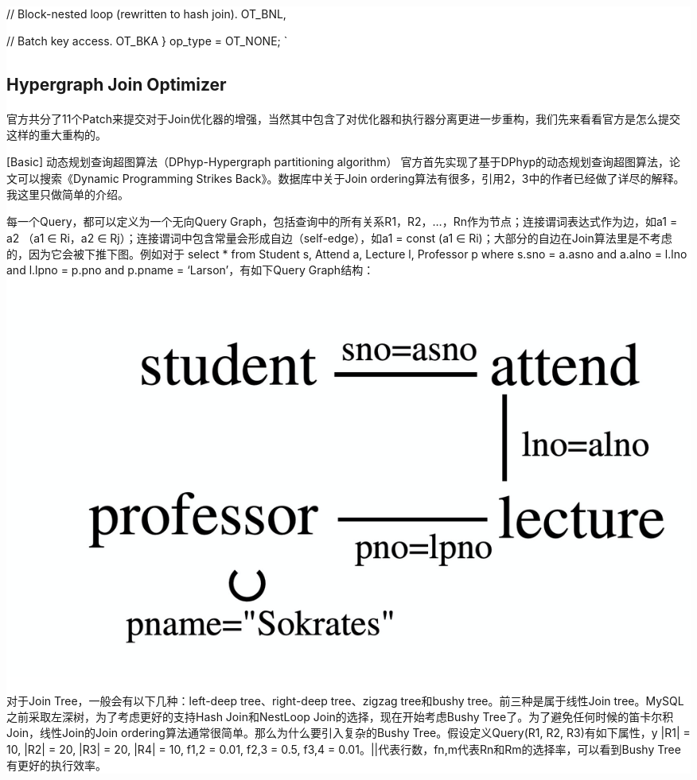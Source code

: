  // Block-nested loop (rewritten to hash join).
 OT_BNL,

 // Batch key access.
 OT_BKA
 } op_type = OT_NONE;
`

## Hypergraph Join Optimizer
官方共分了11个Patch来提交对于Join优化器的增强，当然其中包含了对优化器和执行器分离更进一步重构，我们先来看看官方是怎么提交这样的重大重构的。

[Basic] 动态规划查询超图算法（DPhyp-Hypergraph partitioning algorithm）
官方首先实现了基于DPhyp的动态规划查询超图算法，论文可以搜索《Dynamic Programming Strikes Back》。数据库中关于Join ordering算法有很多，引用2，3中的作者已经做了详尽的解释。我这里只做简单的介绍。

每一个Query，都可以定义为一个无向Query Graph，包括查询中的所有关系R1，R2，…，Rn作为节点；连接谓词表达式作为边，如a1 = a2 （a1 ∈ Ri，a2 ∈ Rj）；连接谓词中包含常量会形成自边（self-edge），如a1 = const (a1 ∈ Ri)；大部分的自边在Join算法里是不考虑的，因为它会被下推下图。例如对于 select * from Student s, Attend a, Lecture l, Professor p where s.sno = a.asno and a.alno = l.lno and l.lpno = p.pno and p.pname = ‘Larson’，有如下Query Graph结构：

![join_1.jpg](.img/ca077acc8a96_join_1.png) 

 对于Join Tree，一般会有以下几种：left-deep tree、right-deep tree、zigzag tree和bushy tree。前三种是属于线性Join tree。MySQL之前采取左深树，为了考虑更好的支持Hash Join和NestLoop Join的选择，现在开始考虑Bushy Tree了。为了避免任何时候的笛卡尔积Join，线性Join的Join ordering算法通常很简单。那么为什么要引入复杂的Bushy Tree。假设定义Query(R1, R2, R3)有如下属性，y |R1| = 10, |R2| = 20, |R3| = 20, |R4| = 10, f1,2 = 0.01, f2,3 = 0.5, f3,4 = 0.01。||代表行数，fn,m代表Rn和Rm的选择率，可以看到Bushy Tree有更好的执行效率。
